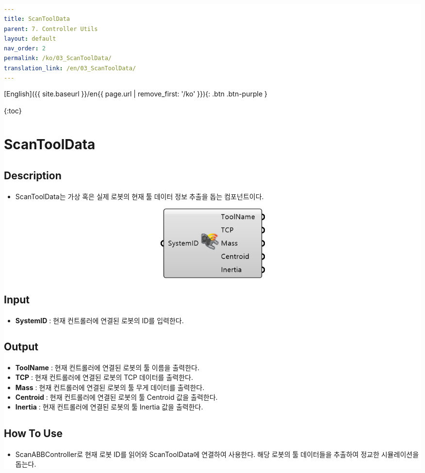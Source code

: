 ```yaml
---
title: ScanToolData
parent: 7. Controller Utils
layout: default
nav_order: 2
permalink: /ko/03_ScanToolData/
translation_link: /en/03_ScanToolData/
---
```


[English]({{ site.baseurl }}/en{{ page.url | remove_first: '/ko' }}){: .btn .btn-purple }


{:toc}
# ScanToolData

## Description

* ScanToolData는 가상 혹은 실제 로봇의 현재 툴 데이터 정보 추출을 돕는 컴포넌트이다.

<p align="center">  <img src="/assets/images/ScanToolData.png" align="center" width="25%"></p>

## Input

* **SystemID** : 현재 컨트롤러에 연결된 로봇의 ID를 입력한다.

## Output

* **ToolName** : 현재 컨트롤러에 연결된 로봇의 툴 이름을 출력한다. 
* **TCP** : 현재 컨트롤러에 연결된 로봇의 TCP 데이터를 출력한다. 
* **Mass** : 현재 컨트롤러에 연결된 로봇의 툴 무게 데이터를 출력한다. 
* **Centroid** : 현재 컨트롤러에 연결된 로봇의 툴 Centroid 값을 출력한다. 
* **Inertia** : 현재 컨트롤러에 연결된 로봇의 툴 Inertia 값을 출력한다.

## How To Use
* ScanABBController로 현재 로봇 ID를 읽어와 ScanToolData에 연결하여 사용한다. 해당 로봇의 툴 데이터들을 추출하여 정교한 시뮬레이션을 돕는다.